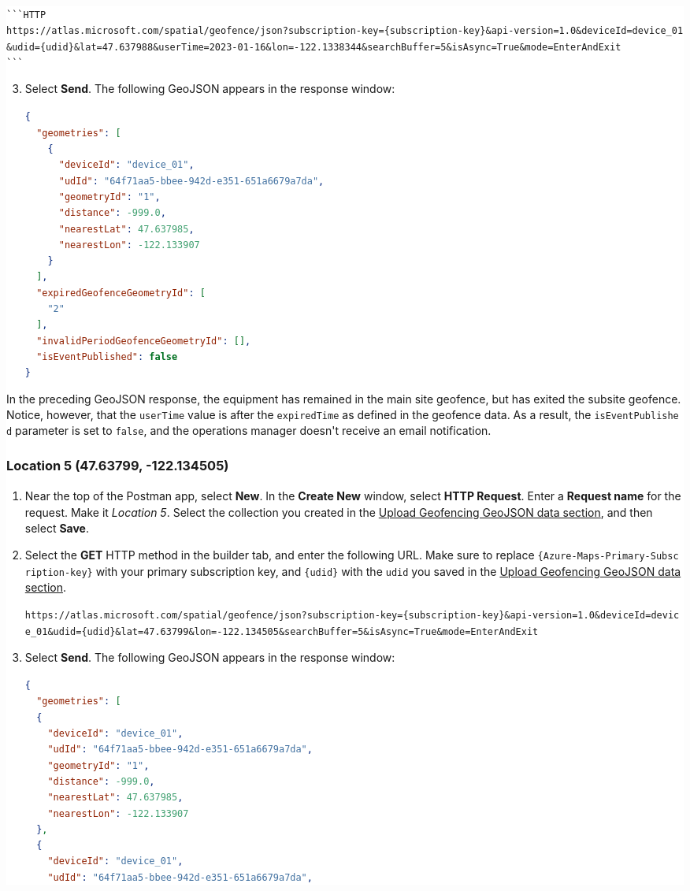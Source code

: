     ```HTTP
    https://atlas.microsoft.com/spatial/geofence/json?subscription-key={subscription-key}&api-version=1.0&deviceId=device_01&udid={udid}&lat=47.637988&userTime=2023-01-16&lon=-122.1338344&searchBuffer=5&isAsync=True&mode=EnterAndExit
    ```

3. Select **Send**. The following GeoJSON appears in the response window:

    ```json
    {
      "geometries": [
        {
          "deviceId": "device_01",
          "udId": "64f71aa5-bbee-942d-e351-651a6679a7da",
          "geometryId": "1",
          "distance": -999.0,
          "nearestLat": 47.637985,
          "nearestLon": -122.133907
        }
      ],
      "expiredGeofenceGeometryId": [
        "2"
      ],
      "invalidPeriodGeofenceGeometryId": [],
      "isEventPublished": false
    }
    ````

In the preceding GeoJSON response, the equipment has remained in the main site geofence, but has exited the subsite geofence. Notice, however, that the `userTime` value is after the `expiredTime` as defined in the geofence data. As a result, the `isEventPublished` parameter is set to `false`, and the operations manager doesn't receive an email notification.

### Location 5 (47.63799, -122.134505)

1. Near the top of the Postman app, select **New**. In the **Create New** window, select **HTTP Request**. Enter a **Request name** for the request. Make it *Location 5*. Select the collection you created in the [Upload Geofencing GeoJSON data section](#upload-geofencing-geojson-data), and then select **Save**.

2. Select the **GET** HTTP method in the builder tab, and enter the following URL. Make sure to replace `{Azure-Maps-Primary-Subscription-key}` with your primary subscription key, and `{udid}` with the `udid` you saved in the [Upload Geofencing GeoJSON data section](#upload-geofencing-geojson-data).

    ```HTTP
    https://atlas.microsoft.com/spatial/geofence/json?subscription-key={subscription-key}&api-version=1.0&deviceId=device_01&udid={udid}&lat=47.63799&lon=-122.134505&searchBuffer=5&isAsync=True&mode=EnterAndExit
    ```

3. Select **Send**. The following GeoJSON appears in the response window:

    ```json
    {
      "geometries": [
      {
        "deviceId": "device_01",
        "udId": "64f71aa5-bbee-942d-e351-651a6679a7da",
        "geometryId": "1",
        "distance": -999.0,
        "nearestLat": 47.637985,
        "nearestLon": -122.133907
      },
      {
        "deviceId": "device_01",
        "udId": "64f71aa5-bbee-942d-e351-651a6679a7da",